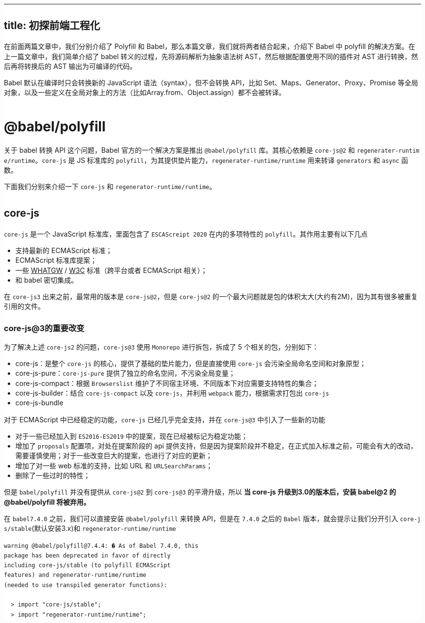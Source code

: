 
---
title: 初探前端工程化
---

在前面两篇文章中，我们分别介绍了 Polyfill 和 Babel，那么本篇文章，我们就将两者结合起来，介绍下 Babel 中 polyfill 的解决方案。在上一篇文章中，我们简单介绍了 babel 转义的过程，先将源码解析为抽象语法树 AST，然后根据配置使用不同的插件对 AST 进行转换，然后再将转换后的 AST 输出为可编译的代码。

Babel 默认在编译时只会转换新的 JavaScript 语法（syntax），但不会转换 API，比如 Set、Maps、Generator、Proxy、Promise 等全局对象，以及一些定义在全局对象上的方法（比如Array.from、Object.assign）都不会被转译。

# @babel/polyfill
关于 babel 转换 API 这个问题，Babel 官方的一个解决方案是推出 `@babel/polyfill` 库。其核心依赖是 `core-js@2` 和 `regenerater-runtime/runtime`。`core-js` 是 JS 标准库的 `polyfill`，为其提供垫片能力，`regenerater-runtime/runtime` 用来转译 `generators` 和 `async` 函数。

下面我们分别来介绍一下 `core-js` 和 `regenerator-runtime/runtime`。

## core-js
`core-js` 是一个 JavaScript 标准库，里面包含了 `ESCAScreipt 2020` 在内的多项特性的 `polyfill`。其作用主要有以下几点
- 支持最新的 ECMAScript 标准；
- ECMAScript 标准库提案；
- 一些 [WHATGW](https://link.juejin.cn/?target=https%3A%2F%2Fen.wikipedia.org%2Fwiki%2FWHATWG) / [W3C](https://link.juejin.cn/?target=https%3A%2F%2Fen.wikipedia.org%2Fwiki%2FWorld_Wide_Web_Consortium) 标准（跨平台或者 ECMAScript 相关）；
- 和 babel 密切集成。

在 `core-js3` 出来之前，最常用的版本是 `core-js@2`，但是 `core-js@2` 的一个最大问题就是包的体积太大(大约有2M)，因为其有很多被重复引用的文件。

### core-js@3的重要改变
为了解决上述 `core-js2` 的问题，`core-js@3` 使用 `Monorepo` 进行拆包，拆成了 5 个相关的包，分别如下：
- core-js：是整个 `core-js` 的核心，提供了基础的垫片能力，但是直接使用 `core-js` 会污染全局命名空间和对象原型；
- core-js-pure：`core-js-pure` 提供了独立的命名空间，不污染全局变量；
- core-js-compact：根据 `Browserslist` 维护了不同宿主环境、不同版本下对应需要支持特性的集合；
- core-js-builder：结合 `core-js-compact` 以及 `core-js`，并利用 `webpack` 能力，根据需求打包出 `core-js`
- core-js-bundle

对于 ECMAScript 中已经稳定的功能，`core-js` 已经几乎完全支持，并在 `core-js@3` 中引入了一些新的功能
- 对于一些已经加入到 `ES2016-ES2019` 中的提案，现在已经被标记为稳定功能；
- 增加了 `proposals` 配置项，对处在提案阶段的 api 提供支持，但是因为提案阶段并不稳定，在正式加入标准之前，可能会有大的改动，需要谨慎使用；对于一些改变巨大的提案，也进行了对应的更新；
- 增加了对一些 web 标准的支持，比如 URL 和 `URLSearchParams`；
- 删除了一些过时的特性；

但是 `babel/polyfill` 并没有提供从 `core-js@2` 到 `core-js@3` 的平滑升级，所以 **当 core-js 升级到3.0的版本后，安装 babel@2 的 @babel/polyfill 将被弃用。**

在 `babel7.4.0` 之前，我们可以直接安装 `@babel/polyfill` 来转换 API，但是在 `7.4.0` 之后的 `Babel` 版本，就会提示让我们分开引入 `core-js/stable`(默认安装3.x)和 `regenerator-runtime/runtime`

```
warning @babel/polyfill@7.4.4: � As of Babel 7.4.0, this
package has been deprecated in favor of directly
including core-js/stable (to polyfill ECMAScript
features) and regenerator-runtime/runtime
(needed to use transpiled generator functions):

  > import "core-js/stable";
  > import "regenerator-runtime/runtime";
```
